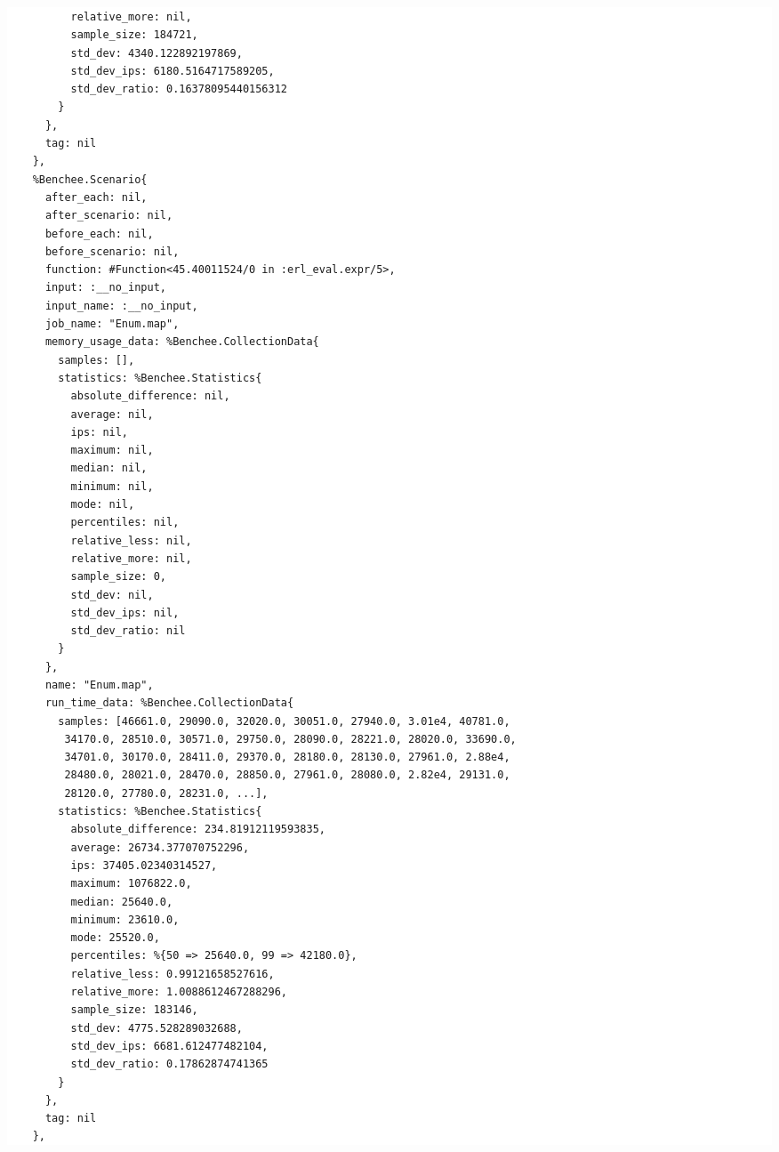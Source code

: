 ```iex -S mix
          relative_more: nil,
          sample_size: 184721,
          std_dev: 4340.122892197869,
          std_dev_ips: 6180.5164717589205,
          std_dev_ratio: 0.16378095440156312
        }
      },
      tag: nil
    },
    %Benchee.Scenario{
      after_each: nil,
      after_scenario: nil,
      before_each: nil,
      before_scenario: nil,
      function: #Function<45.40011524/0 in :erl_eval.expr/5>,
      input: :__no_input,
      input_name: :__no_input,
      job_name: "Enum.map",
      memory_usage_data: %Benchee.CollectionData{
        samples: [],
        statistics: %Benchee.Statistics{
          absolute_difference: nil,
          average: nil,
          ips: nil,
          maximum: nil,
          median: nil,
          minimum: nil,
          mode: nil,
          percentiles: nil,
          relative_less: nil,
          relative_more: nil,
          sample_size: 0,
          std_dev: nil,
          std_dev_ips: nil,
          std_dev_ratio: nil
        }
      },
      name: "Enum.map",
      run_time_data: %Benchee.CollectionData{
        samples: [46661.0, 29090.0, 32020.0, 30051.0, 27940.0, 3.01e4, 40781.0,
         34170.0, 28510.0, 30571.0, 29750.0, 28090.0, 28221.0, 28020.0, 33690.0,
         34701.0, 30170.0, 28411.0, 29370.0, 28180.0, 28130.0, 27961.0, 2.88e4,
         28480.0, 28021.0, 28470.0, 28850.0, 27961.0, 28080.0, 2.82e4, 29131.0,
         28120.0, 27780.0, 28231.0, ...],
        statistics: %Benchee.Statistics{
          absolute_difference: 234.81912119593835,
          average: 26734.377070752296,
          ips: 37405.02340314527,
          maximum: 1076822.0, 
          median: 25640.0,
          minimum: 23610.0,
          mode: 25520.0,
          percentiles: %{50 => 25640.0, 99 => 42180.0},
          relative_less: 0.99121658527616,
          relative_more: 1.0088612467288296,
          sample_size: 183146,
          std_dev: 4775.528289032688,
          std_dev_ips: 6681.612477482104,
          std_dev_ratio: 0.17862874741365
        }
      },
      tag: nil
    },
```